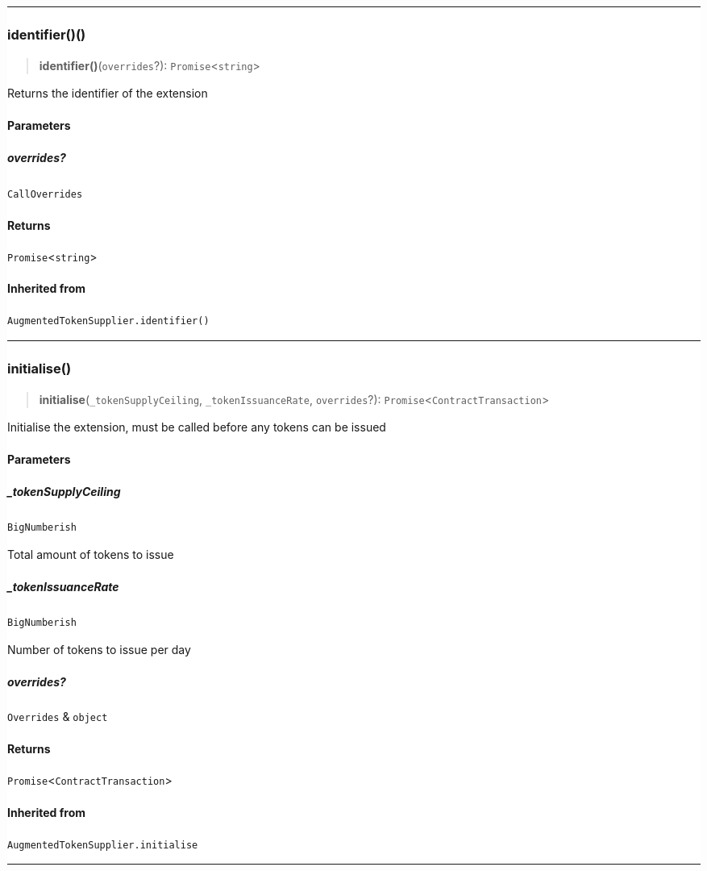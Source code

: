 ***

### identifier()()

> **identifier()**(`overrides`?): `Promise`\<`string`\>

Returns the identifier of the extension

#### Parameters

##### overrides?

`CallOverrides`

#### Returns

`Promise`\<`string`\>

#### Inherited from

`AugmentedTokenSupplier.identifier()`

***

### initialise()

> **initialise**(`_tokenSupplyCeiling`, `_tokenIssuanceRate`, `overrides`?): `Promise`\<`ContractTransaction`\>

Initialise the extension, must be called before any tokens can be issued

#### Parameters

##### \_tokenSupplyCeiling

`BigNumberish`

Total amount of tokens to issue

##### \_tokenIssuanceRate

`BigNumberish`

Number of tokens to issue per day

##### overrides?

`Overrides` & `object`

#### Returns

`Promise`\<`ContractTransaction`\>

#### Inherited from

`AugmentedTokenSupplier.initialise`

***
